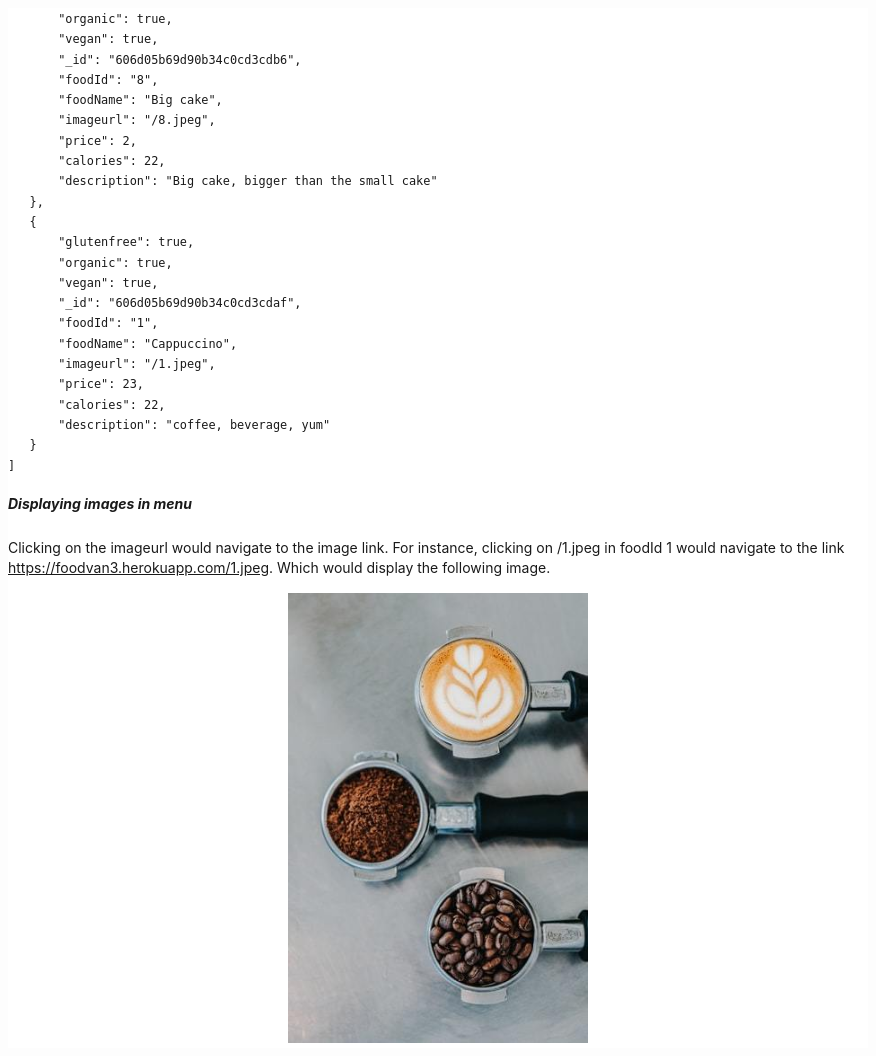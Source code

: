  ```HTML
        "organic": true,
        "vegan": true,
        "_id": "606d05b69d90b34c0cd3cdb6",
        "foodId": "8",
        "foodName": "Big cake",
        "imageurl": "/8.jpeg",
        "price": 2,
        "calories": 22,
        "description": "Big cake, bigger than the small cake"
    },
    {
        "glutenfree": true,
        "organic": true,
        "vegan": true,
        "_id": "606d05b69d90b34c0cd3cdaf",
        "foodId": "1",
        "foodName": "Cappuccino",
        "imageurl": "/1.jpeg",
        "price": 23,
        "calories": 22,
        "description": "coffee, beverage, yum"
    }
]
```
##### Displaying images in menu
Clicking on the imageurl would navigate to the image link. For instance, clicking on /1.jpeg in foodId 1 would navigate to the link https://foodvan3.herokuapp.com/1.jpeg. Which would display the following image.

<p align="center">
  <img src="views/images/1.jpeg"  width="300" >
</p>
